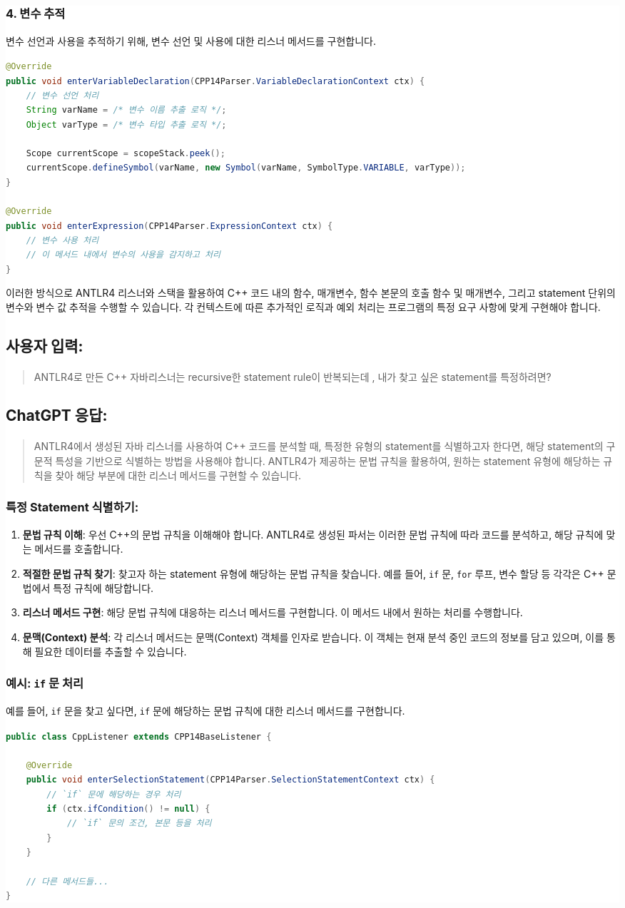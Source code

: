 ### 4. 변수 추적

변수 선언과 사용을 추적하기 위해, 변수 선언 및 사용에 대한 리스너 메서드를 구현합니다.

```java
@Override
public void enterVariableDeclaration(CPP14Parser.VariableDeclarationContext ctx) {
    // 변수 선언 처리
    String varName = /* 변수 이름 추출 로직 */;
    Object varType = /* 변수 타입 추출 로직 */;

    Scope currentScope = scopeStack.peek();
    currentScope.defineSymbol(varName, new Symbol(varName, SymbolType.VARIABLE, varType));
}

@Override
public void enterExpression(CPP14Parser.ExpressionContext ctx) {
    // 변수 사용 처리
    // 이 메서드 내에서 변수의 사용을 감지하고 처리
}
```

이러한 방식으로 ANTLR4 리스너와 스택을 활용하여 C++ 코드 내의 함수, 매개변수, 함수 본문의 호출 함수 및 매개변수, 그리고 statement 단위의 변수와 변수 값 추적을 수행할 수 있습니다. 각 컨텍스트에 따른 추가적인 로직과 예외 처리는 프로그램의 특정 요구 사항에 맞게 구현해야 합니다.

## 사용자 입력:
> ANTLR4로 만든 C++ 자바리스너는 recursive한 statement rule이 반복되는데 , 내가 찾고 싶은 statement를 특정하려면?

## ChatGPT 응답:
> ANTLR4에서 생성된 자바 리스너를 사용하여 C++ 코드를 분석할 때, 특정한 유형의 statement를 식별하고자 한다면, 해당 statement의 구문적 특성을 기반으로 식별하는 방법을 사용해야 합니다. ANTLR4가 제공하는 문법 규칙을 활용하여, 원하는 statement 유형에 해당하는 규칙을 찾아 해당 부분에 대한 리스너 메서드를 구현할 수 있습니다.

### 특정 Statement 식별하기:

1. **문법 규칙 이해**: 우선 C++의 문법 규칙을 이해해야 합니다. ANTLR4로 생성된 파서는 이러한 문법 규칙에 따라 코드를 분석하고, 해당 규칙에 맞는 메서드를 호출합니다.

2. **적절한 문법 규칙 찾기**: 찾고자 하는 statement 유형에 해당하는 문법 규칙을 찾습니다. 예를 들어, `if` 문, `for` 루프, 변수 할당 등 각각은 C++ 문법에서 특정 규칙에 해당합니다.

3. **리스너 메서드 구현**: 해당 문법 규칙에 대응하는 리스너 메서드를 구현합니다. 이 메서드 내에서 원하는 처리를 수행합니다.

4. **문맥(Context) 분석**: 각 리스너 메서드는 문맥(Context) 객체를 인자로 받습니다. 이 객체는 현재 분석 중인 코드의 정보를 담고 있으며, 이를 통해 필요한 데이터를 추출할 수 있습니다.

### 예시: `if` 문 처리

예를 들어, `if` 문을 찾고 싶다면, `if` 문에 해당하는 문법 규칙에 대한 리스너 메서드를 구현합니다.

```java
public class CppListener extends CPP14BaseListener {

    @Override
    public void enterSelectionStatement(CPP14Parser.SelectionStatementContext ctx) {
        // `if` 문에 해당하는 경우 처리
        if (ctx.ifCondition() != null) {
            // `if` 문의 조건, 본문 등을 처리
        }
    }

    // 다른 메서드들...
}
```
